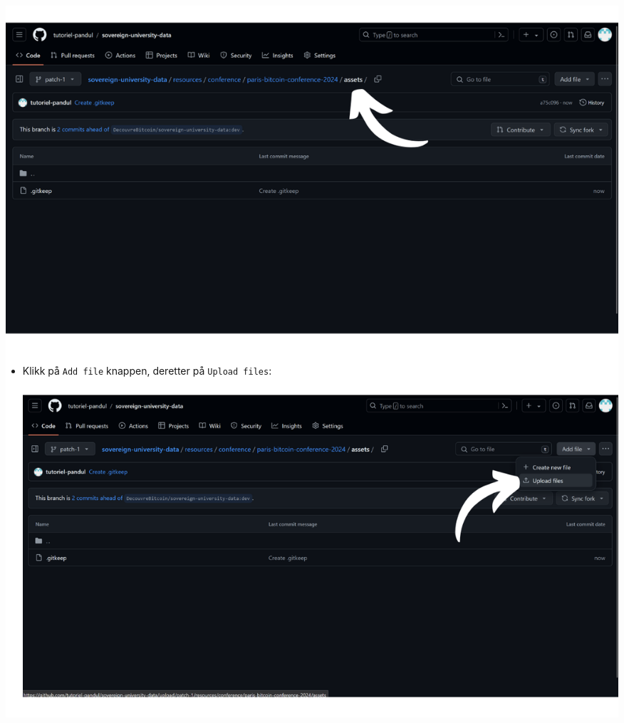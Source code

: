 ![konferanse](assets/24.webp)
- Klikk på `Add file` knappen, deretter på `Upload files`:
![konferanse](assets/25.webp)